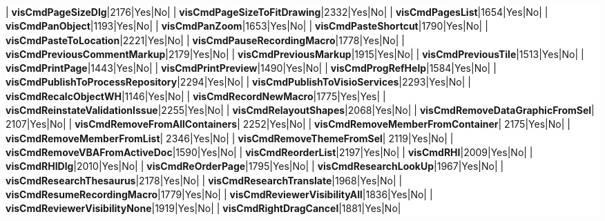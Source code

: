 | **visCmdPageSizeDlg**|2176|Yes|No|
| **visCmdPageSizeToFitDrawing**|2332|Yes|No|
| **visCmdPagesList**|1654|Yes|No|
| **visCmdPanObject**|1193|Yes|No|
| **visCmdPanZoom**|1653|Yes|No|
| **visCmdPasteShortcut**|1790|Yes|No|
| **visCmdPasteToLocation**|2221|Yes|No|
| **visCmdPauseRecordingMacro**|1778|Yes|No|
| **visCmdPreviousCommentMarkup**|2179|Yes|No|
| **visCmdPreviousMarkup**|1915|Yes|No|
| **visCmdPreviousTile**|1513|Yes|No|
| **visCmdPrintPage**|1443|Yes|No|
| **visCmdPrintPreview**|1490|Yes|No|
| **visCmdProgRefHelp**|1584|Yes|No|
| **visCmdPublishToProcessRepository**|2294|Yes|No|
| **visCmdPublishToVisioServices**|2293|Yes|No|
| **visCmdRecalcObjectWH**|1146|Yes|No|
| **visCmdRecordNewMacro**|1775|Yes|Yes|
| **visCmdReinstateValidationIssue**|2255|Yes|No|
| **visCmdRelayoutShapes**|2068|Yes|No|
| **visCmdRemoveDataGraphicFromSel**| 2107|Yes|No|
| **visCmdRemoveFromAllContainers**| 2252|Yes|No|
| **visCmdRemoveMemberFromContainer**| 2175|Yes|No|
| **visCmdRemoveMemberFromList**| 2346|Yes|No|
| **visCmdRemoveThemeFromSel**| 2119|Yes|No|
| **visCmdRemoveVBAFromActiveDoc**|1590|Yes|No|
| **visCmdReorderList**|2197|Yes|No|
| **visCmdRHI**|2009|Yes|No|
| **visCmdRHIDlg**|2010|Yes|No|
| **visCmdReOrderPage**|1795|Yes|No|
| **visCmdResearchLookUp**|1967|Yes|No|
| **visCmdResearchThesaurus**|2178|Yes|No|
| **visCmdResearchTranslate**|1968|Yes|No|
| **visCmdResumeRecordingMacro**|1779|Yes|No|
| **visCmdReviewerVisibilityAll**|1836|Yes|No|
| **visCmdReviewerVisibilityNone**|1919|Yes|No|
| **visCmdRightDragCancel**|1881|Yes|No|